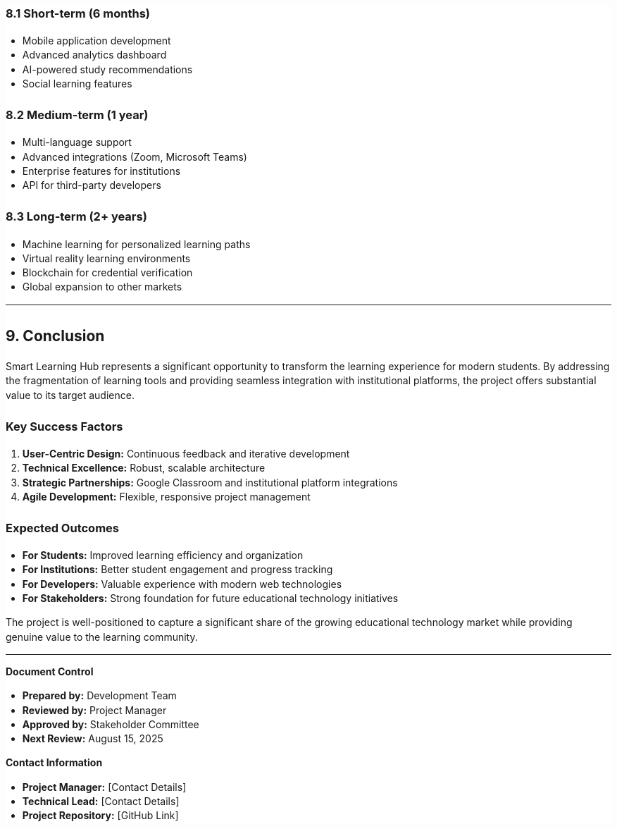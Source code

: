 ### **8.1 Short-term (6 months)**
- Mobile application development
- Advanced analytics dashboard
- AI-powered study recommendations
- Social learning features

### **8.2 Medium-term (1 year)**
- Multi-language support
- Advanced integrations (Zoom, Microsoft Teams)
- Enterprise features for institutions
- API for third-party developers

### **8.3 Long-term (2+ years)**
- Machine learning for personalized learning paths
- Virtual reality learning environments
- Blockchain for credential verification
- Global expansion to other markets

---

## **9. Conclusion**

Smart Learning Hub represents a significant opportunity to transform the learning experience for modern students. By addressing the fragmentation of learning tools and providing seamless integration with institutional platforms, the project offers substantial value to its target audience.

### **Key Success Factors**
1. **User-Centric Design:** Continuous feedback and iterative development
2. **Technical Excellence:** Robust, scalable architecture
3. **Strategic Partnerships:** Google Classroom and institutional platform integrations
4. **Agile Development:** Flexible, responsive project management

### **Expected Outcomes**
- **For Students:** Improved learning efficiency and organization
- **For Institutions:** Better student engagement and progress tracking
- **For Developers:** Valuable experience with modern web technologies
- **For Stakeholders:** Strong foundation for future educational technology initiatives

The project is well-positioned to capture a significant share of the growing educational technology market while providing genuine value to the learning community.

---

**Document Control**
- **Prepared by:** Development Team
- **Reviewed by:** Project Manager
- **Approved by:** Stakeholder Committee
- **Next Review:** August 15, 2025

**Contact Information**
- **Project Manager:** [Contact Details]
- **Technical Lead:** [Contact Details]
- **Project Repository:** [GitHub Link]
